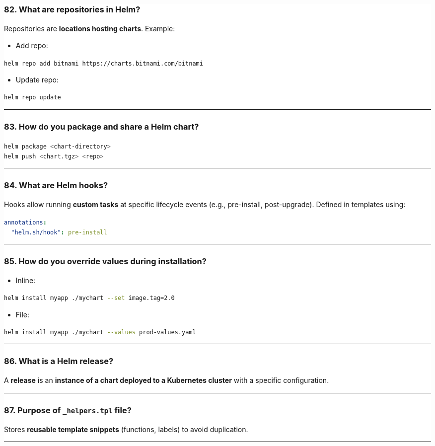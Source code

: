 ### **82. What are repositories in Helm?**
Repositories are **locations hosting charts**. Example:
- Add repo:
```bash
helm repo add bitnami https://charts.bitnami.com/bitnami
```
- Update repo:
```bash
helm repo update
```

---

### **83. How do you package and share a Helm chart?**
```bash
helm package <chart-directory>
helm push <chart.tgz> <repo>
```

---

### **84. What are Helm hooks?**
Hooks allow running **custom tasks** at specific lifecycle events (e.g., pre-install, post-upgrade). Defined in templates using:
```yaml
annotations:
  "helm.sh/hook": pre-install
```

---

### **85. How do you override values during installation?**
- Inline:
```bash
helm install myapp ./mychart --set image.tag=2.0
```
- File:
```bash
helm install myapp ./mychart --values prod-values.yaml
```

---

### **86. What is a Helm release?**
A **release** is an **instance of a chart deployed to a Kubernetes cluster** with a specific configuration.

---

### **87. Purpose of `_helpers.tpl` file?**
Stores **reusable template snippets** (functions, labels) to avoid duplication.

---
